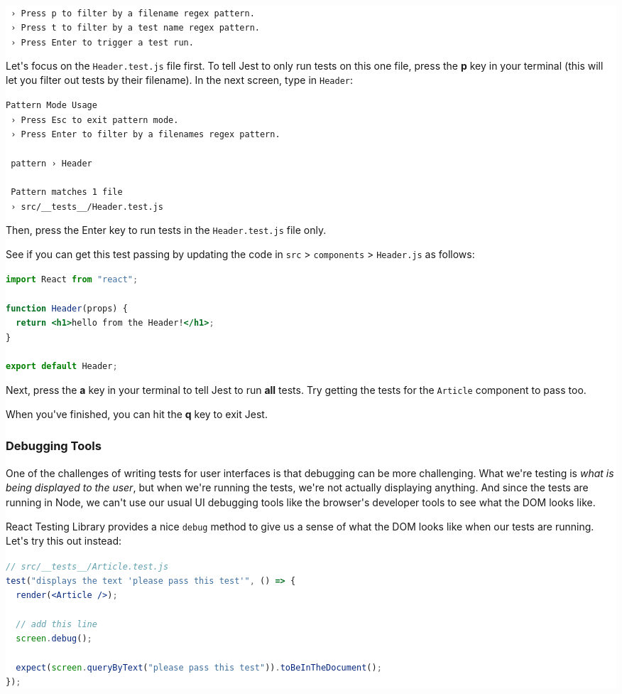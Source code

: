 ```txt
 › Press p to filter by a filename regex pattern.
 › Press t to filter by a test name regex pattern.
 › Press Enter to trigger a test run.
```

Let's focus on the `Header.test.js` file first. To tell Jest to only run tests
on this one file, press the **p** key in your terminal (this will let you filter
out tests by their filename). In the next screen, type in `Header`:

```txt
Pattern Mode Usage
 › Press Esc to exit pattern mode.
 › Press Enter to filter by a filenames regex pattern.

 pattern › Header

 Pattern matches 1 file
 › src/__tests__/Header.test.js
```

Then, press the Enter key to run tests in the `Header.test.js` file only.

See if you can get this test passing by updating the code in `src` >
`components` > `Header.js` as follows:

```jsx
import React from "react";

function Header(props) {
  return <h1>hello from the Header!</h1>;
}

export default Header;
```

Next, press the **a** key in your terminal to tell Jest to run **all** tests.
Try getting the tests for the `Article` component to pass too.

When you've finished, you can hit the **q** key to exit Jest.

### Debugging Tools

One of the challenges of writing tests for user interfaces is that debugging can
be more challenging. What we're testing is _what is being displayed to the
user_, but when we're running the tests, we're not actually displaying anything.
And since the tests are running in Node, we can't use our usual UI debugging
tools like the browser's developer tools to see what the DOM looks like.

React Testing Library provides a nice `debug` method to give us a sense of what
the DOM looks like when our tests are running. Let's try this out instead:

```jsx
// src/__tests__/Article.test.js
test("displays the text 'please pass this test'", () => {
  render(<Article />);

  // add this line
  screen.debug();

  expect(screen.queryByText("please pass this test")).toBeInTheDocument();
});
```
